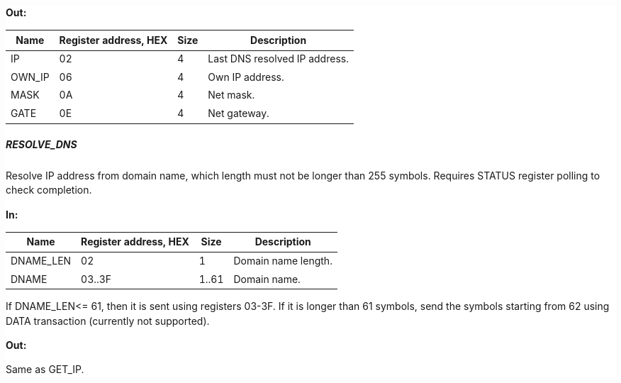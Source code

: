 **Out:**

| Name      | Register address, HEX | Size | Description             |
| --------- | ------------ | ---- | -------------------------------- |
| IP | 02           | 4    | Last DNS resolved IP address. |
| OWN_IP | 06          | 4    | Own IP address. |
| MASK   | 0A           | 4    | Net mask. |
| GATE   | 0E           | 4    | Net gateway. |



##### RESOLVE_DNS

Resolve IP address from domain name, which length must not be longer than 255 symbols.
Requires STATUS register polling to check completion.

**In:**

| Name      | Register address, HEX | Size | Description             |
| --------- | ------------ | ---- | -------------------------------- |
| DNAME_LEN | 02           | 1    | Domain name length. |
| DNAME | 03..3F      | 1..61 | Domain name. |

If DNAME_LEN<= 61, then it is sent using registers 03-3F. If it is longer than 61 symbols, send the symbols starting from 62 using DATA transaction (currently not supported).

**Out:**

Same as GET_IP.
